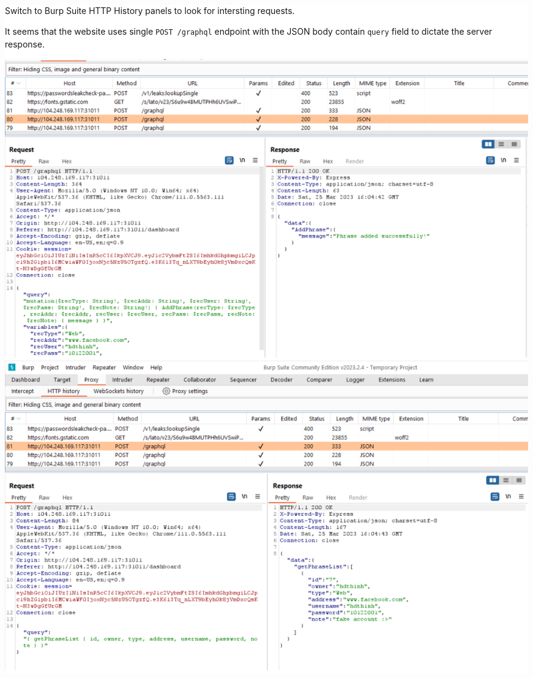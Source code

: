 Switch to Burp Suite HTTP History panels to look for intersting requests.

It seems that the website uses single `POST /graphql` endpoint with the JSON body contain `query` field to dictate the server response.

<img src="passman-7.png" alt="/graphql mutation" width="1000"/>

<img src="passman-8.png" alt="/getPhraseList" width="1000"/>
